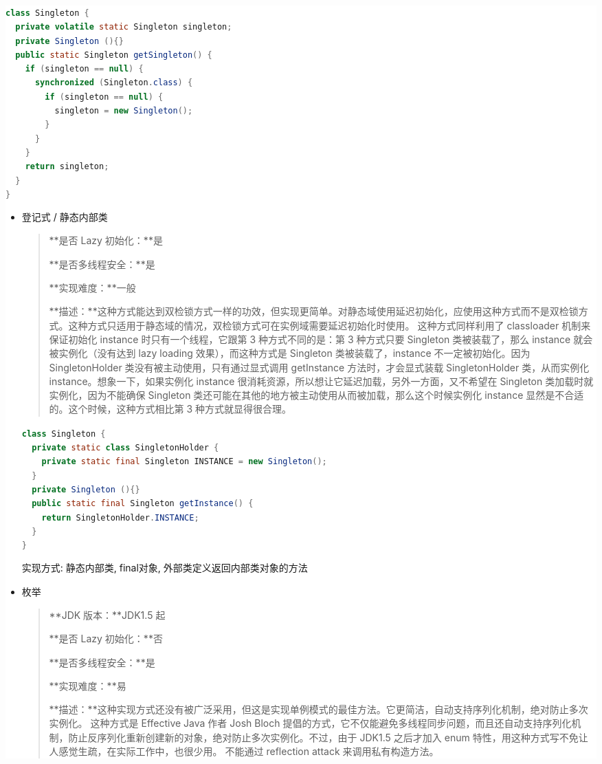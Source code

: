   ```java
  class Singleton {  
    private volatile static Singleton singleton;  
    private Singleton (){}  
    public static Singleton getSingleton() {  
      if (singleton == null) {  
        synchronized (Singleton.class) {  
          if (singleton == null) {  
            singleton = new Singleton();  
          }  
        }  
      }  
      return singleton;  
    }  
  }
  ```

  

- 登记式 / 静态内部类

  > **是否 Lazy 初始化：**是
  >
  > **是否多线程安全：**是
  >
  > **实现难度：**一般
  >
  > **描述：**这种方式能达到双检锁方式一样的功效，但实现更简单。对静态域使用延迟初始化，应使用这种方式而不是双检锁方式。这种方式只适用于静态域的情况，双检锁方式可在实例域需要延迟初始化时使用。
  > 这种方式同样利用了 classloader 机制来保证初始化 instance 时只有一个线程，它跟第 3 种方式不同的是：第 3 种方式只要 Singleton 类被装载了，那么 instance 就会被实例化（没有达到 lazy loading 效果），而这种方式是 Singleton 类被装载了，instance 不一定被初始化。因为 SingletonHolder 类没有被主动使用，只有通过显式调用 getInstance 方法时，才会显式装载 SingletonHolder 类，从而实例化 instance。想象一下，如果实例化 instance 很消耗资源，所以想让它延迟加载，另外一方面，又不希望在 Singleton 类加载时就实例化，因为不能确保 Singleton 类还可能在其他的地方被主动使用从而被加载，那么这个时候实例化 instance 显然是不合适的。这个时候，这种方式相比第 3 种方式就显得很合理。

  ```java
  class Singleton {
    private static class SingletonHolder {
      private static final Singleton INSTANCE = new Singleton();
    }
    private Singleton (){}
    public static final Singleton getInstance() {
      return SingletonHolder.INSTANCE;
    }
  }
  ```

  实现方式: 静态内部类, final对象, 外部类定义返回内部类对象的方法

- 枚举

  > **JDK 版本：**JDK1.5 起
  >
  > **是否 Lazy 初始化：**否
  >
  > **是否多线程安全：**是
  >
  > **实现难度：**易
  >
  > **描述：**这种实现方式还没有被广泛采用，但这是实现单例模式的最佳方法。它更简洁，自动支持序列化机制，绝对防止多次实例化。
  > 这种方式是 Effective Java 作者 Josh Bloch 提倡的方式，它不仅能避免多线程同步问题，而且还自动支持序列化机制，防止反序列化重新创建新的对象，绝对防止多次实例化。不过，由于 JDK1.5 之后才加入 enum 特性，用这种方式写不免让人感觉生疏，在实际工作中，也很少用。
  > 不能通过 reflection attack 来调用私有构造方法。
